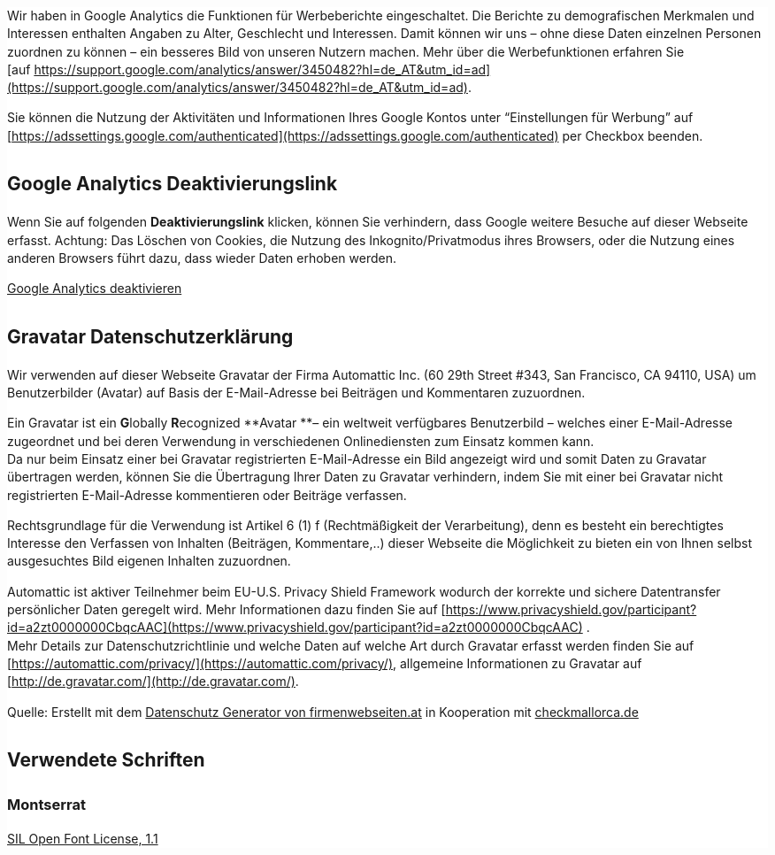 Wir haben in Google Analytics die Funktionen für Werbeberichte eingeschaltet. Die Berichte zu demografischen Merkmalen und Interessen enthalten Angaben zu Alter, Geschlecht und Interessen. Damit können wir uns – ohne diese Daten einzelnen Personen zuordnen zu können – ein besseres Bild von unseren Nutzern machen. Mehr über die Werbefunktionen erfahren Sie [auf https://support.google.com/analytics/answer/3450482?hl=de_AT&utm_id=ad](https://support.google.com/analytics/answer/3450482?hl=de_AT&utm_id=ad).

Sie können die Nutzung der Aktivitäten und Informationen Ihres Google Kontos unter “Einstellungen für Werbung” auf [https://adssettings.google.com/authenticated](https://adssettings.google.com/authenticated) per Checkbox beenden.

## Google Analytics Deaktivierungslink

Wenn Sie auf folgenden **Deaktivierungslink** klicken, können Sie verhindern, dass Google weitere Besuche auf dieser Webseite erfasst. Achtung: Das Löschen von Cookies, die Nutzung des Inkognito/Privatmodus ihres Browsers, oder die Nutzung eines anderen Browsers führt dazu, dass wieder Daten erhoben werden.

[Google Analytics deaktivieren](javascript:gaoop_analytics_optout();)

## Gravatar Datenschutzerklärung

Wir verwenden auf dieser Webseite Gravatar der Firma Automattic Inc. (60 29th Street #343, San Francisco, CA 94110, USA) um Benutzerbilder (Avatar) auf Basis der E-Mail-Adresse bei Beiträgen und Kommentaren zuzuordnen.

Ein Gravatar ist ein **G**lobally **R**ecognized **Avatar **– ein weltweit verfügbares Benutzerbild – welches einer E-Mail-Adresse zugeordnet und bei deren Verwendung in verschiedenen Onlinediensten zum Einsatz kommen kann.  
Da nur beim Einsatz einer bei Gravatar registrierten E-Mail-Adresse ein Bild angezeigt wird und somit Daten zu Gravatar übertragen werden, können Sie die Übertragung Ihrer Daten zu Gravatar verhindern, indem Sie mit einer bei Gravatar nicht registrierten E-Mail-Adresse kommentieren oder Beiträge verfassen.

Rechtsgrundlage für die Verwendung ist Artikel 6 (1) f (Rechtmäßigkeit der Verarbeitung), denn es besteht ein berechtigtes Interesse den Verfassen von Inhalten (Beiträgen, Kommentare,..) dieser Webseite die Möglichkeit zu bieten ein von Ihnen selbst ausgesuchtes Bild eigenen Inhalten zuzuordnen.

Automattic ist aktiver Teilnehmer beim EU-U.S. Privacy Shield Framework wodurch der korrekte und sichere Datentransfer persönlicher Daten geregelt wird. Mehr Informationen dazu finden Sie auf [https://www.privacyshield.gov/participant?id=a2zt0000000CbqcAAC](https://www.privacyshield.gov/participant?id=a2zt0000000CbqcAAC) .  
Mehr Details zur Datenschutzrichtlinie und welche Daten auf welche Art durch Gravatar erfasst werden finden Sie auf [https://automattic.com/privacy/](https://automattic.com/privacy/), allgemeine Informationen zu Gravatar auf [http://de.gravatar.com/](http://de.gravatar.com/).

Quelle: Erstellt mit dem [Datenschutz Generator von firmenwebseiten.at](https://www.firmenwebseiten.at/datenschutz-generator/ "Datenschutz Generator von firmenwebseiten.at") in Kooperation mit [checkmallorca.de](https://www.checkmallorca.de)

## Verwendete Schriften 

### Montserrat
[SIL Open Font License, 1.1](http://scripts.sil.org/OFL)
